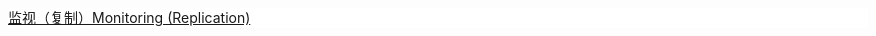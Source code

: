 [<span data-ttu-id="3d89f-160">监视（复制）</span><span class="sxs-lookup"><span data-stu-id="3d89f-160">Monitoring &#40;Replication&#41;</span></span>](../monitoring-replication.md)  
  
  
